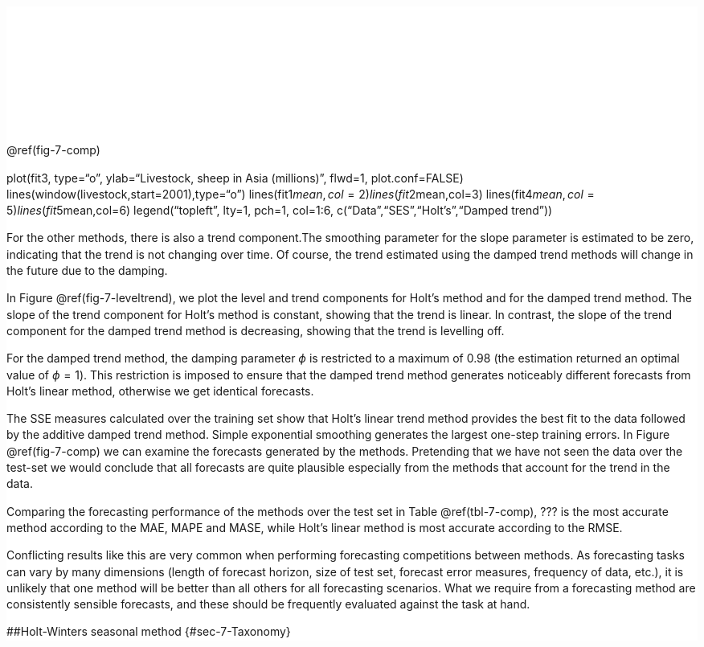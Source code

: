![Forecasting livestock, sheep in Asia: comparing forecasting
performance of non-seasonal methods. ](fig_7_comp.pdf)

\@ref(fig-7-comp)

plot(fit3, type=“o”, ylab=“Livestock, sheep in Asia (millions)”, flwd=1,
plot.conf=FALSE) lines(window(livestock,start=2001),type=“o”)
lines(fit1$mean,col=2)
lines(fit2$mean,col=3) lines(fit4$mean,col=5)
lines(fit5$mean,col=6) legend(“topleft”, lty=1, pch=1, col=1:6,
c(“Data”,“SES”,“Holt’s”,“Damped trend”))

For the other methods, there is also a trend component.The smoothing
parameter for the slope parameter is estimated to be zero, indicating
that the trend is not changing over time. Of course, the trend estimated
using the damped trend methods will change in the future due to the
damping.

In Figure \@ref(fig-7-leveltrend), we plot the level and trend components for
Holt’s method and for the damped trend method. The slope of the trend
component for Holt’s method is constant, showing that the trend is
linear. In contrast, the slope of the trend component for the damped
trend method is decreasing, showing that the trend is levelling off.

For the damped trend method, the damping parameter $\phi$ is restricted
to a maximum of 0.98 (the estimation returned an optimal value of
$\phi=1$). This restriction is imposed to ensure that the damped trend
method generates noticeably different forecasts from Holt’s linear
method, otherwise we get identical forecasts.

The SSE measures calculated over the training set show that Holt’s
linear trend method provides the best fit to the data followed by the
additive damped trend method. Simple exponential smoothing generates the
largest one-step training errors. In Figure \@ref(fig-7-comp) we can examine
the forecasts generated by the methods. Pretending that we have not seen
the data over the test-set we would conclude that all forecasts are
quite plausible especially from the methods that account for the trend
in the data.

Comparing the forecasting performance of the methods over the test set
in Table \@ref(tbl-7-comp), ??? is the most accurate method according to the
MAE, MAPE and MASE, while Holt’s linear method is most accurate
according to the RMSE.

Conflicting results like this are very common when performing
forecasting competitions between methods. As forecasting tasks can vary
by many dimensions (length of forecast horizon, size of test set,
forecast error measures, frequency of data, etc.), it is unlikely that
one method will be better than all others for all forecasting scenarios.
What we require from a forecasting method are consistently sensible
forecasts, and these should be frequently evaluated against the task at
hand.

##Holt-Winters seasonal method {#sec-7-Taxonomy}
